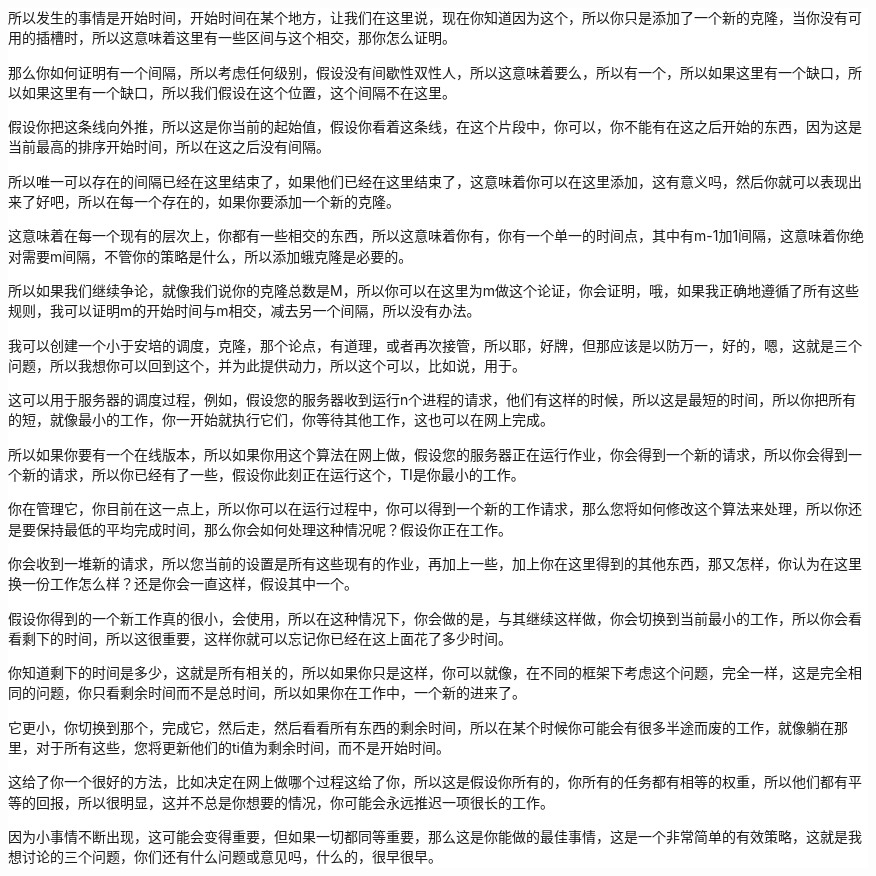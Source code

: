 所以发生的事情是开始时间，开始时间在某个地方，让我们在这里说，现在你知道因为这个，所以你只是添加了一个新的克隆，当你没有可用的插槽时，所以这意味着这里有一些区间与这个相交，那你怎么证明。

那么你如何证明有一个间隔，所以考虑任何级别，假设没有间歇性双性人，所以这意味着要么，所以有一个，所以如果这里有一个缺口，所以如果这里有一个缺口，所以我们假设在这个位置，这个间隔不在这里。

假设你把这条线向外推，所以这是你当前的起始值，假设你看着这条线，在这个片段中，你可以，你不能有在这之后开始的东西，因为这是当前最高的排序开始时间，所以在这之后没有间隔。

所以唯一可以存在的间隔已经在这里结束了，如果他们已经在这里结束了，这意味着你可以在这里添加，这有意义吗，然后你就可以表现出来了好吧，所以在每一个存在的，如果你要添加一个新的克隆。

这意味着在每一个现有的层次上，你都有一些相交的东西，所以这意味着你有，你有一个单一的时间点，其中有m-1加1间隔，这意味着你绝对需要m间隔，不管你的策略是什么，所以添加蛾克隆是必要的。

所以如果我们继续争论，就像我们说你的克隆总数是M，所以你可以在这里为m做这个论证，你会证明，哦，如果我正确地遵循了所有这些规则，我可以证明m的开始时间与m相交，减去另一个间隔，所以没有办法。

我可以创建一个小于安培的调度，克隆，那个论点，有道理，或者再次接管，所以耶，好牌，但那应该是以防万一，好的，嗯，这就是三个问题，所以我想你可以回到这个，并为此提供动力，所以这个可以，比如说，用于。

这可以用于服务器的调度过程，例如，假设您的服务器收到运行n个进程的请求，他们有这样的时候，所以这是最短的时间，所以你把所有的短，就像最小的工作，你一开始就执行它们，你等待其他工作，这也可以在网上完成。

所以如果你要有一个在线版本，所以如果你用这个算法在网上做，假设您的服务器正在运行作业，你会得到一个新的请求，所以你会得到一个新的请求，所以你已经有了一些，假设你此刻正在运行这个，TI是你最小的工作。

你在管理它，你目前在这一点上，所以你可以在运行过程中，你可以得到一个新的工作请求，那么您将如何修改这个算法来处理，所以你还是要保持最低的平均完成时间，那么你会如何处理这种情况呢？假设你正在工作。

你会收到一堆新的请求，所以您当前的设置是所有这些现有的作业，再加上一些，加上你在这里得到的其他东西，那又怎样，你认为在这里换一份工作怎么样？还是你会一直这样，假设其中一个。

假设你得到的一个新工作真的很小，会使用，所以在这种情况下，你会做的是，与其继续这样做，你会切换到当前最小的工作，所以你会看看剩下的时间，所以这很重要，这样你就可以忘记你已经在这上面花了多少时间。

你知道剩下的时间是多少，这就是所有相关的，所以如果你只是这样，你可以就像，在不同的框架下考虑这个问题，完全一样，这是完全相同的问题，你只看剩余时间而不是总时间，所以如果你在工作中，一个新的进来了。

它更小，你切换到那个，完成它，然后走，然后看看所有东西的剩余时间，所以在某个时候你可能会有很多半途而废的工作，就像躺在那里，对于所有这些，您将更新他们的ti值为剩余时间，而不是开始时间。

这给了你一个很好的方法，比如决定在网上做哪个过程这给了你，所以这是假设你所有的，你所有的任务都有相等的权重，所以他们都有平等的回报，所以很明显，这并不总是你想要的情况，你可能会永远推迟一项很长的工作。

因为小事情不断出现，这可能会变得重要，但如果一切都同等重要，那么这是你能做的最佳事情，这是一个非常简单的有效策略，这就是我想讨论的三个问题，你们还有什么问题或意见吗，什么的，很早很早。

